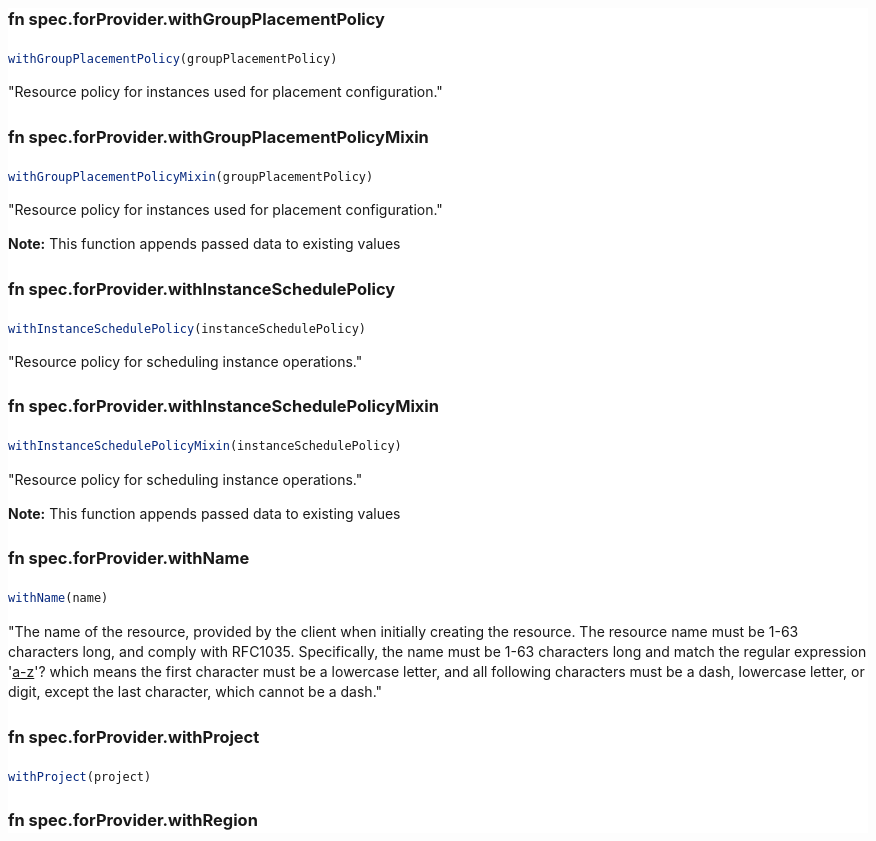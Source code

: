 ### fn spec.forProvider.withGroupPlacementPolicy

```ts
withGroupPlacementPolicy(groupPlacementPolicy)
```

"Resource policy for instances used for placement configuration."

### fn spec.forProvider.withGroupPlacementPolicyMixin

```ts
withGroupPlacementPolicyMixin(groupPlacementPolicy)
```

"Resource policy for instances used for placement configuration."

**Note:** This function appends passed data to existing values

### fn spec.forProvider.withInstanceSchedulePolicy

```ts
withInstanceSchedulePolicy(instanceSchedulePolicy)
```

"Resource policy for scheduling instance operations."

### fn spec.forProvider.withInstanceSchedulePolicyMixin

```ts
withInstanceSchedulePolicyMixin(instanceSchedulePolicy)
```

"Resource policy for scheduling instance operations."

**Note:** This function appends passed data to existing values

### fn spec.forProvider.withName

```ts
withName(name)
```

"The name of the resource, provided by the client when initially creating the resource. The resource name must be 1-63 characters long, and comply with RFC1035. Specifically, the name must be 1-63 characters long and match the regular expression '[a-z]([-a-z0-9]*[a-z0-9])'? which means the first character must be a lowercase letter, and all following characters must be a dash, lowercase letter, or digit, except the last character, which cannot be a dash."

### fn spec.forProvider.withProject

```ts
withProject(project)
```



### fn spec.forProvider.withRegion
